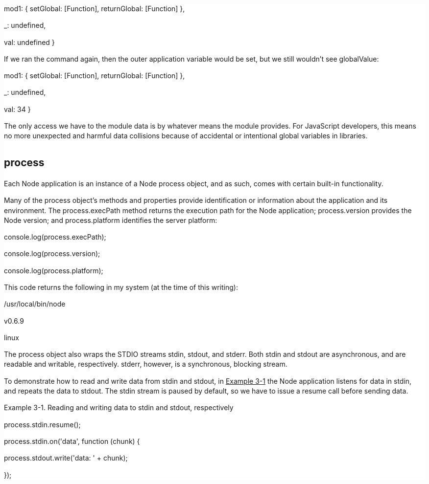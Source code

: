 mod1: { setGlobal: [Function], returnGlobal: [Function] },

_: undefined,

val: undefined }

If we ran the command again, then the outer application variable would be set, but we still wouldn’t see globalValue:

mod1: { setGlobal: [Function], returnGlobal: [Function] },

_: undefined,

val: 34 }

The only access we have to the module data is by whatever means the module provides. For JavaScript developers, this means no more unexpected and harmful data collisions because of accidental or intentional global variables in libraries.

## process

Each Node application is an instance of a Node process object, and as such, comes with certain built-in functionality.

Many of the process object’s methods and properties provide identification or information about the application and its environment. The process.execPath method returns the execution path for the Node application; process.version provides the Node version; and process.platform identifies the server platform:

console.log(process.execPath);

console.log(process.version);

console.log(process.platform);

This code returns the following in my system (at the time of this writing):

/usr/local/bin/node

v0.6.9

linux

The process object also wraps the STDIO streams stdin, stdout, and stderr. Both stdin and stdout are asynchronous, and are readable and writable, respectively. stderr, however, is a synchronous, blocking stream.

To demonstrate how to read and write data from stdin and stdout, in [Example 3-1](\l) the Node application listens for data in stdin, and repeats the data to stdout. The stdin stream is paused by default, so we have to issue a resume call before sending data.

Example 3-1. Reading and writing data to stdin and stdout, respectively

process.stdin.resume();

process.stdin.on('data', function (chunk) {

process.stdout.write('data: ' + chunk);

});
